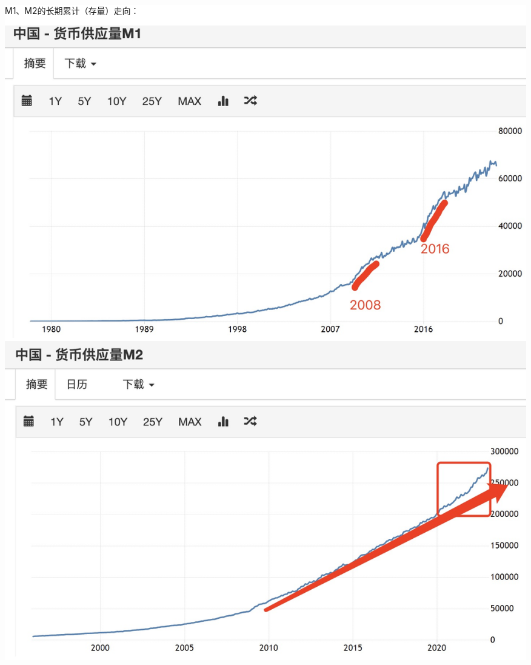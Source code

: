 M1、M2的长期累计（存量）走向：

![img48](/images/20230225/1677293185356.jpg)
![img48](/images/20230225/1677293268917.jpg)
